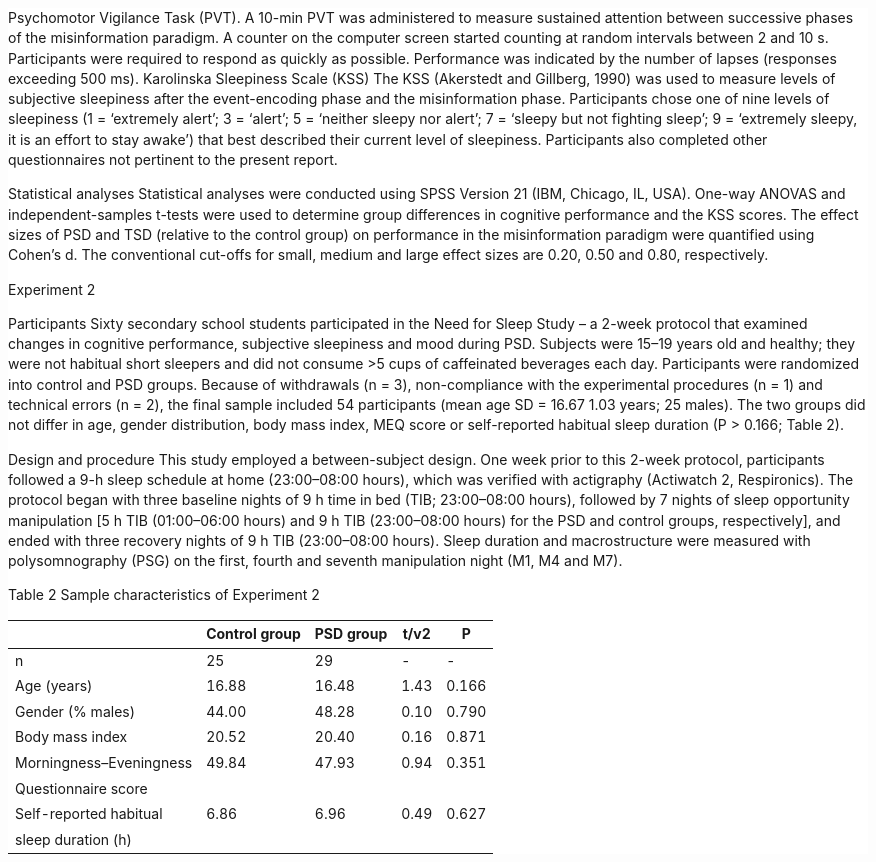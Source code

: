 Psychomotor Vigilance Task (PVT). A 10-min PVT was administered to measure sustained attention between successive phases of the misinformation paradigm. A counter on the computer screen started counting at random intervals between 2 and 10 s. Participants were required to respond as quickly as possible. Performance was indicated by the number of lapses (responses exceeding 500 ms). Karolinska Sleepiness Scale (KSS)
The KSS (Akerstedt and Gillberg, 1990) was used to measure levels of subjective sleepiness after the event-encoding phase and the misinformation phase. Participants chose one of nine levels of sleepiness (1 = ‘extremely alert’; 3 = ‘alert’; 5 = ‘neither sleepy nor alert’; 7 = ‘sleepy but not fighting sleep’; 9 = ‘extremely sleepy, it is an effort to stay awake’) that best described their current level of sleepiness. Participants also completed other questionnaires not pertinent to the present report.

Statistical analyses
Statistical analyses were conducted using SPSS Version 21 (IBM, Chicago, IL, USA). One-way ANOVAS and independent-samples t-tests were used to determine group differences in cognitive performance and the KSS scores. The effect sizes of PSD and TSD (relative to the control group) on performance in the misinformation paradigm were quantified using Cohen’s d. The conventional cut-offs for small, medium and large effect sizes are 0.20, 0.50 and 0.80, respectively.

Experiment 2

Participants
Sixty secondary school students participated in the Need for Sleep Study – a 2-week protocol that examined changes in cognitive performance, subjective sleepiness and mood during PSD. Subjects were 15–19 years old and healthy; they were not habitual short sleepers and did not consume >5 cups of caffeinated beverages each day. Participants were randomized into control and PSD groups. Because of withdrawals (n = 3), non-compliance with the experimental procedures (n = 1) and technical errors (n = 2), the final sample included 54 participants (mean age SD = 16.67 1.03 years; 25 males). The two groups did not differ in age, gender distribution, body mass index, MEQ score or self-reported habitual sleep duration (P > 0.166; Table 2).

Design and procedure
This study employed a between-subject design. One week prior to this 2-week protocol, participants followed a 9-h sleep schedule at home (23:00–08:00 hours), which was verified with actigraphy (Actiwatch 2, Respironics). The protocol began with three baseline nights of 9 h time in bed (TIB; 23:00–08:00 hours), followed by 7 nights of sleep opportunity manipulation [5 h TIB (01:00–06:00 hours) and 9 h TIB (23:00–08:00 hours) for the PSD and control groups, respectively], and ended with three recovery nights of 9 h TIB (23:00–08:00 hours). Sleep duration and macrostructure were measured with polysomnography (PSG) on the first, fourth and seventh manipulation night (M1, M4 and M7).

Table 2 Sample characteristics of Experiment 2

|                          | Control group | PSD group | t/v2 | P     |
|--------------------------|---------------|-----------|------|-------|
| n                        | 25            | 29        | -    | -     |
| Age (years)              | 16.88         | 16.48     | 1.43 | 0.166 |
| Gender (% males)         | 44.00         | 48.28     | 0.10 | 0.790 |
| Body mass index          | 20.52         | 20.40     | 0.16 | 0.871 |
| Morningness–Eveningness  | 49.84         | 47.93     | 0.94 | 0.351 |
| Questionnaire score      |               |           |      |       |
| Self-reported habitual    | 6.86          | 6.96      | 0.49 | 0.627 |
| sleep duration (h)       |               |           |      |       |
